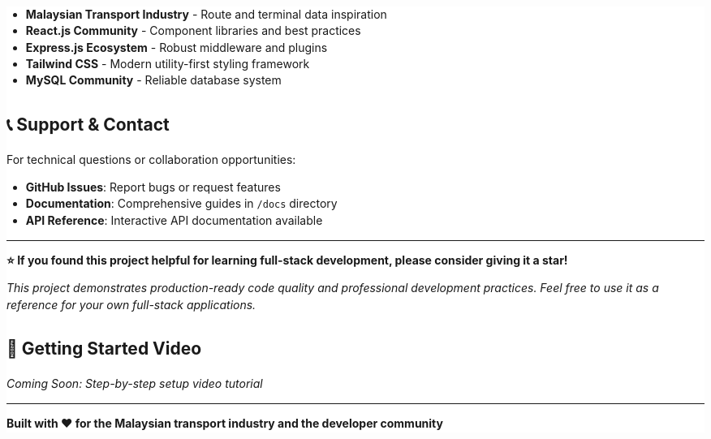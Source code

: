 - **Malaysian Transport Industry** - Route and terminal data inspiration
- **React.js Community** - Component libraries and best practices
- **Express.js Ecosystem** - Robust middleware and plugins
- **Tailwind CSS** - Modern utility-first styling framework
- **MySQL Community** - Reliable database system

## 📞 Support & Contact

For technical questions or collaboration opportunities:

- **GitHub Issues**: Report bugs or request features
- **Documentation**: Comprehensive guides in `/docs` directory
- **API Reference**: Interactive API documentation available

---

**⭐ If you found this project helpful for learning full-stack development, please consider giving it a star!**

*This project demonstrates production-ready code quality and professional development practices. Feel free to use it as a reference for your own full-stack applications.*

## 🚀 Getting Started Video

*Coming Soon: Step-by-step setup video tutorial*

---

**Built with ❤️ for the Malaysian transport industry and the developer community** 